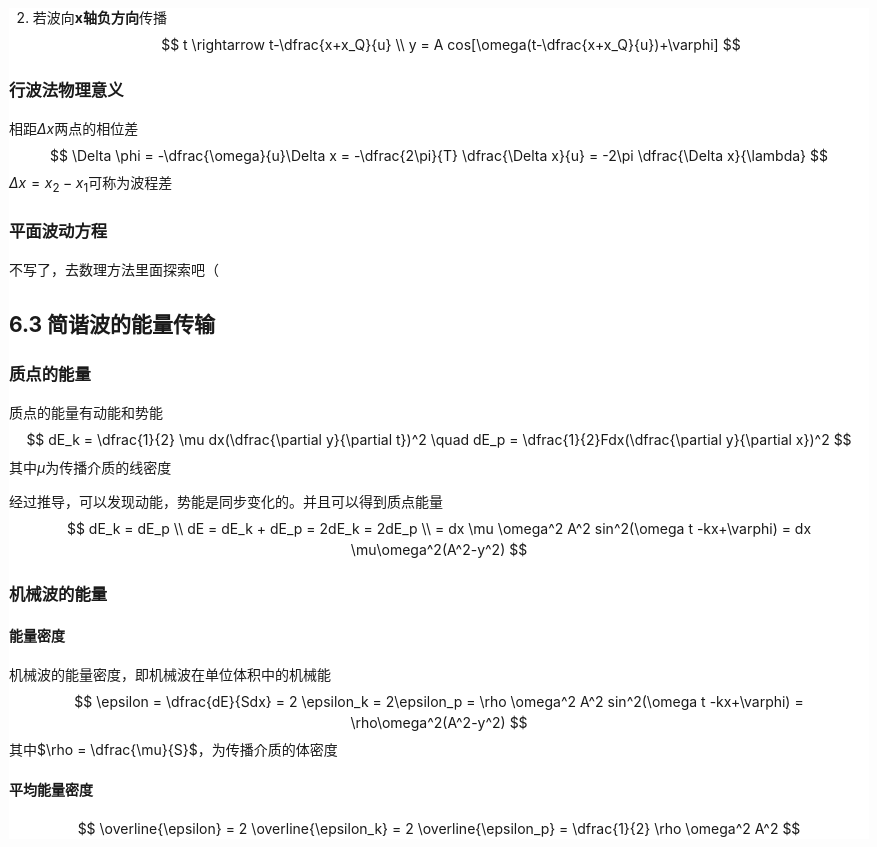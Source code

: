 2. 若波向**x轴负方向**传播
   $$
   t \rightarrow t-\dfrac{x+x_Q}{u} \\
   y = A cos[\omega(t-\dfrac{x+x_Q}{u})+\varphi]
   $$

### 行波法物理意义

相距$\Delta x$两点的相位差
$$
\Delta \phi = -\dfrac{\omega}{u}\Delta x = -\dfrac{2\pi}{T} \dfrac{\Delta x}{u} = -2\pi \dfrac{\Delta x}{\lambda}
$$
$\Delta x = x_2 - x_1$可称为波程差

### 平面波动方程

不写了，去数理方法里面探索吧（

## 6.3 简谐波的能量传输

### 质点的能量

质点的能量有动能和势能
$$
dE_k = \dfrac{1}{2} \mu dx(\dfrac{\partial y}{\partial t})^2 \quad
dE_p = \dfrac{1}{2}Fdx(\dfrac{\partial y}{\partial x})^2
$$
其中$\mu$为传播介质的线密度

经过推导，可以发现动能，势能是同步变化的。并且可以得到质点能量
$$
dE_k = dE_p \\
dE = dE_k + dE_p = 2dE_k = 2dE_p \\
= dx \mu \omega^2 A^2 sin^2(\omega t -kx+\varphi) = dx \mu\omega^2(A^2-y^2)
$$

### 机械波的能量

#### 能量密度

机械波的能量密度，即机械波在单位体积中的机械能
$$
\epsilon = \dfrac{dE}{Sdx} = 2 \epsilon_k = 2\epsilon_p = \rho \omega^2 A^2 sin^2(\omega t -kx+\varphi) = \rho\omega^2(A^2-y^2)
$$
其中$\rho = \dfrac{\mu}{S}$，为传播介质的体密度

#### 平均能量密度

$$
\overline{\epsilon} = 2 \overline{\epsilon_k} = 2 \overline{\epsilon_p} = \dfrac{1}{2} \rho \omega^2 A^2
$$
